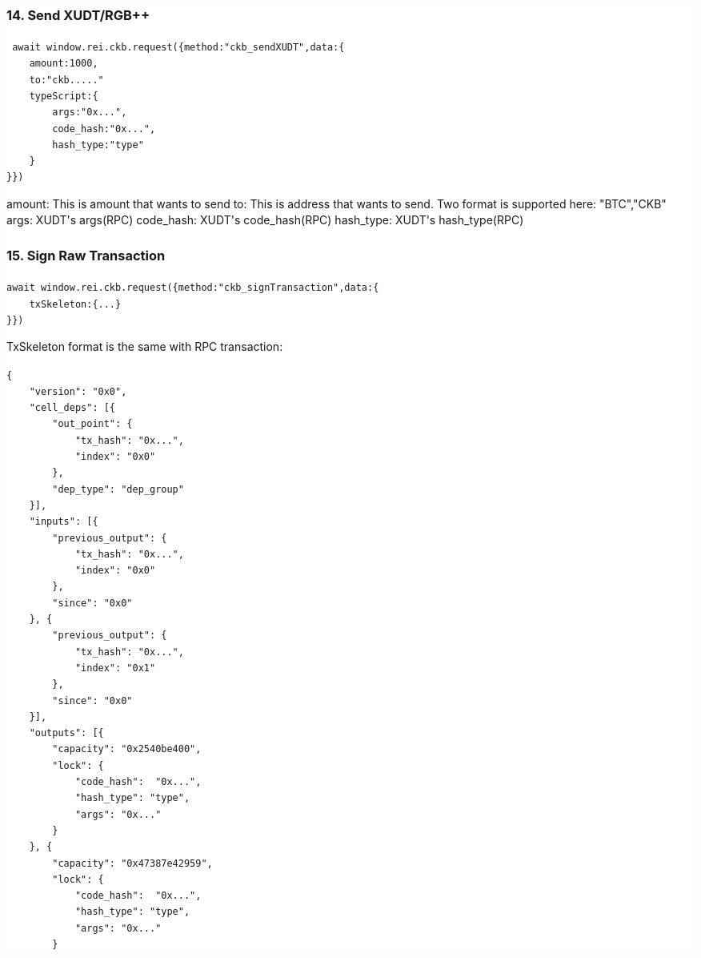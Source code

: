 ### 14. Send XUDT/RGB++
```
 await window.rei.ckb.request({method:"ckb_sendXUDT",data:{
    amount:1000,
    to:"ckb....."
    typeScript:{
        args:"0x...",
        code_hash:"0x...",
        hash_type:"type"
    }
}})
```
amount: This is amount that wants to send
to: This is address that wants to send. Two format is supported here: "BTC","CKB"
args: XUDT's args(RPC)
code_hash: XUDT's code_hash(RPC)
hash_type: XUDT's hash_type(RPC)


### 15. Sign Raw Transaction
```
await window.rei.ckb.request({method:"ckb_signTransaction",data:{
    txSkeleton:{...}
}})

```
TxSkeleton format is the same with RPC transaction:
```
{
	"version": "0x0",
	"cell_deps": [{
		"out_point": {
			"tx_hash": "0x...",
			"index": "0x0"
		},
		"dep_type": "dep_group"
	}],
	"inputs": [{
		"previous_output": {
			"tx_hash": "0x...",
			"index": "0x0"
		},
		"since": "0x0"
	}, {
		"previous_output": {
			"tx_hash": "0x...",
			"index": "0x1"
		},
		"since": "0x0"
	}],
	"outputs": [{
		"capacity": "0x2540be400",
		"lock": {
			"code_hash":  "0x...",
			"hash_type": "type",
			"args": "0x..."
		}
	}, {
		"capacity": "0x47387e42959",
		"lock": {
			"code_hash":  "0x...",
			"hash_type": "type",
			"args": "0x..."
		}
```